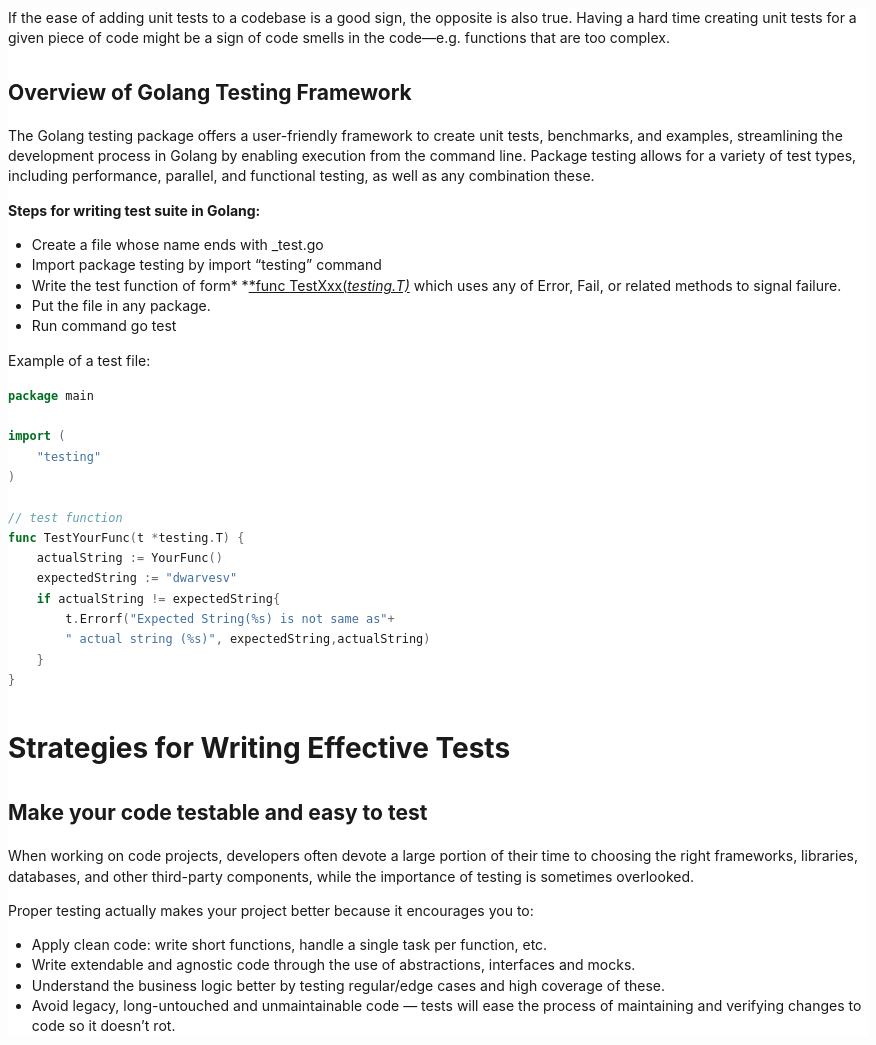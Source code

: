 If the ease of adding unit tests to a codebase is a good sign, the opposite is also true. Having a hard time creating unit tests for a given piece of code might be a sign of code smells in the code—e.g. functions that are too complex.

## Overview of Golang Testing Framework

The Golang testing package offers a user-friendly framework to create unit tests, benchmarks, and examples, streamlining the development process in Golang by enabling execution from the command line. Package testing allows for a variety of test types, including performance, parallel, and functional testing, as well as any combination these.

**Steps for writing test suite in Golang:**

* Create a file whose name ends with _test.go
* Import package testing by import “testing” command
* Write the test function of form* *<u>*func TestXxx(*testing.T)*</u> which uses any of Error, Fail, or related methods to signal failure.
* Put the file in any package.
* Run command go test

Example of a test file:

```go
package main

import (
	"testing"
)

// test function
func TestYourFunc(t *testing.T) {
	actualString := YourFunc()
	expectedString := "dwarvesv"
	if actualString != expectedString{
		t.Errorf("Expected String(%s) is not same as"+
		" actual string (%s)", expectedString,actualString)
	}
}
```

# Strategies for Writing Effective Tests

## Make your code testable and easy to test

When working on code projects, developers often devote a large portion of their time to choosing the right frameworks, libraries, databases, and other third-party components, while the importance of testing is sometimes overlooked. 

Proper testing actually makes your project better because it encourages you to:

* Apply clean code: write short functions, handle a single task per function, etc.
* Write extendable and agnostic code through the use of abstractions, interfaces and mocks.
* Understand the business logic better by testing regular/edge cases and high coverage of these.
* Avoid legacy, long-untouched and unmaintainable code — tests will ease the process of maintaining and verifying changes to code so it doesn’t rot.
